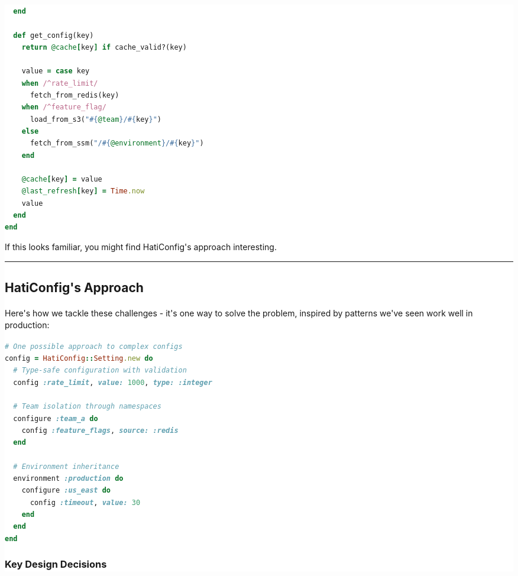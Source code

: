 ```ruby
  end

  def get_config(key)
    return @cache[key] if cache_valid?(key)

    value = case key
    when /^rate_limit/
      fetch_from_redis(key)
    when /^feature_flag/
      load_from_s3("#{@team}/#{key}")
    else
      fetch_from_ssm("/#{@environment}/#{key}")
    end

    @cache[key] = value
    @last_refresh[key] = Time.now
    value
  end
end
```

If this looks familiar, you might find HatiConfig's approach interesting.

---

## HatiConfig's Approach

Here's how we tackle these challenges - it's one way to solve the problem, inspired by patterns we've seen work well in production:

```ruby
# One possible approach to complex configs
config = HatiConfig::Setting.new do
  # Type-safe configuration with validation
  config :rate_limit, value: 1000, type: :integer

  # Team isolation through namespaces
  configure :team_a do
    config :feature_flags, source: :redis
  end

  # Environment inheritance
  environment :production do
    configure :us_east do
      config :timeout, value: 30
    end
  end
end
```

### Key Design Decisions
